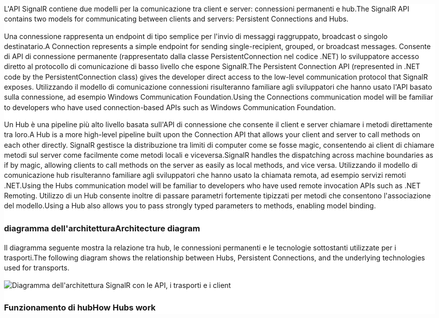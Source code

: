 <span data-ttu-id="e7f80-187">L'API SignalR contiene due modelli per la comunicazione tra client e server: connessioni permanenti e hub.</span><span class="sxs-lookup"><span data-stu-id="e7f80-187">The SignalR API contains two models for communicating between clients and servers: Persistent Connections and Hubs.</span></span>

<span data-ttu-id="e7f80-188">Una connessione rappresenta un endpoint di tipo semplice per l'invio di messaggi raggruppato, broadcast o singolo destinatario.</span><span class="sxs-lookup"><span data-stu-id="e7f80-188">A Connection represents a simple endpoint for sending single-recipient, grouped, or broadcast messages.</span></span> <span data-ttu-id="e7f80-189">Consente di API di connessione permanente (rappresentato dalla classe PersistentConnection nel codice .NET) lo sviluppatore accesso diretto al protocollo di comunicazione di basso livello che espone SignalR.</span><span class="sxs-lookup"><span data-stu-id="e7f80-189">The Persistent Connection API (represented in .NET code by the PersistentConnection class) gives the developer direct access to the low-level communication protocol that SignalR exposes.</span></span> <span data-ttu-id="e7f80-190">Utilizzando il modello di comunicazione connessioni risulteranno familiare agli sviluppatori che hanno usato l'API basato sulla connessione, ad esempio Windows Communication Foundation.</span><span class="sxs-lookup"><span data-stu-id="e7f80-190">Using the Connections communication model will be familiar to developers who have used connection-based APIs such as Windows Communication Foundation.</span></span>

<span data-ttu-id="e7f80-191">Un Hub è una pipeline più alto livello basata sull'API di connessione che consente il client e server chiamare i metodi direttamente tra loro.</span><span class="sxs-lookup"><span data-stu-id="e7f80-191">A Hub is a more high-level pipeline built upon the Connection API that allows your client and server to call methods on each other directly.</span></span> <span data-ttu-id="e7f80-192">SignalR gestisce la distribuzione tra limiti di computer come se fosse magic, consentendo ai client di chiamare metodi sul server come facilmente come metodi locali e viceversa.</span><span class="sxs-lookup"><span data-stu-id="e7f80-192">SignalR handles the dispatching across machine boundaries as if by magic, allowing clients to call methods on the server as easily as local methods, and vice versa.</span></span> <span data-ttu-id="e7f80-193">Utilizzando il modello di comunicazione hub risulteranno familiare agli sviluppatori che hanno usato la chiamata remota, ad esempio servizi remoti .NET.</span><span class="sxs-lookup"><span data-stu-id="e7f80-193">Using the Hubs communication model will be familiar to developers who have used remote invocation APIs such as .NET Remoting.</span></span> <span data-ttu-id="e7f80-194">Utilizzo di un Hub consente inoltre di passare parametri fortemente tipizzati per metodi che consentono l'associazione del modello.</span><span class="sxs-lookup"><span data-stu-id="e7f80-194">Using a Hub also allows you to pass strongly typed parameters to methods, enabling model binding.</span></span>

### <a name="architecture-diagram"></a><span data-ttu-id="e7f80-195">diagramma dell'architettura</span><span class="sxs-lookup"><span data-stu-id="e7f80-195">Architecture diagram</span></span>

<span data-ttu-id="e7f80-196">Il diagramma seguente mostra la relazione tra hub, le connessioni permanenti e le tecnologie sottostanti utilizzate per i trasporti.</span><span class="sxs-lookup"><span data-stu-id="e7f80-196">The following diagram shows the relationship between Hubs, Persistent Connections, and the underlying technologies used for transports.</span></span>

![Diagramma dell'architettura SignalR con le API, i trasporti e i client](introduction-to-signalr/_static/image5.png)

### <a name="how-hubs-work"></a><span data-ttu-id="e7f80-198">Funzionamento di hub</span><span class="sxs-lookup"><span data-stu-id="e7f80-198">How Hubs work</span></span>
